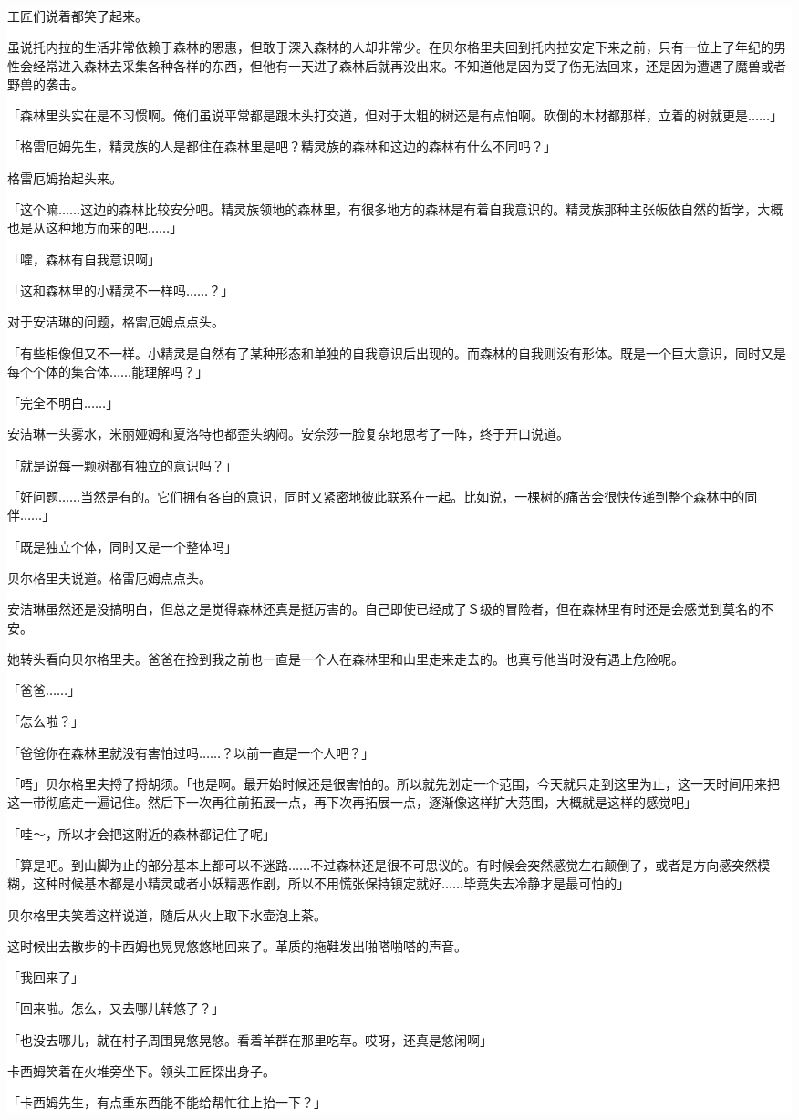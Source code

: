 工匠们说着都笑了起来。

虽说托内拉的生活非常依赖于森林的恩惠，但敢于深入森林的人却非常少。在贝尔格里夫回到托内拉安定下来之前，只有一位上了年纪的男性会经常进入森林去采集各种各样的东西，但他有一天进了森林后就再没出来。不知道他是因为受了伤无法回来，还是因为遭遇了魔兽或者野兽的袭击。

「森林里头实在是不习惯啊。俺们虽说平常都是跟木头打交道，但对于太粗的树还是有点怕啊。砍倒的木材都那样，立着的树就更是……」

「格雷厄姆先生，精灵族的人是都住在森林里是吧？精灵族的森林和这边的森林有什么不同吗？」

格雷厄姆抬起头来。

「这个嘛……这边的森林比较安分吧。精灵族领地的森林里，有很多地方的森林是有着自我意识的。精灵族那种主张皈依自然的哲学，大概也是从这种地方而来的吧……」

「嚯，森林有自我意识啊」

「这和森林里的小精灵不一样吗……？」

对于安洁琳的问题，格雷厄姆点点头。

「有些相像但又不一样。小精灵是自然有了某种形态和单独的自我意识后出现的。而森林的自我则没有形体。既是一个巨大意识，同时又是每个个体的集合体……能理解吗？」

「完全不明白……」

安洁琳一头雾水，米丽娅姆和夏洛特也都歪头纳闷。安奈莎一脸复杂地思考了一阵，终于开口说道。

「就是说每一颗树都有独立的意识吗？」

「好问题……当然是有的。它们拥有各自的意识，同时又紧密地彼此联系在一起。比如说，一棵树的痛苦会很快传递到整个森林中的同伴……」

「既是独立个体，同时又是一个整体吗」

贝尔格里夫说道。格雷厄姆点点头。

安洁琳虽然还是没搞明白，但总之是觉得森林还真是挺厉害的。自己即使已经成了Ｓ级的冒险者，但在森林里有时还是会感觉到莫名的不安。

她转头看向贝尔格里夫。爸爸在捡到我之前也一直是一个人在森林里和山里走来走去的。也真亏他当时没有遇上危险呢。

「爸爸……」

「怎么啦？」

「爸爸你在森林里就没有害怕过吗……？以前一直是一个人吧？」

「唔」贝尔格里夫捋了捋胡须。「也是啊。最开始时候还是很害怕的。所以就先划定一个范围，今天就只走到这里为止，这一天时间用来把这一带彻底走一遍记住。然后下一次再往前拓展一点，再下次再拓展一点，逐渐像这样扩大范围，大概就是这样的感觉吧」

「哇～，所以才会把这附近的森林都记住了呢」

「算是吧。到山脚为止的部分基本上都可以不迷路……不过森林还是很不可思议的。有时候会突然感觉左右颠倒了，或者是方向感突然模糊，这种时候基本都是小精灵或者小妖精恶作剧，所以不用慌张保持镇定就好……毕竟失去冷静才是最可怕的」

贝尔格里夫笑着这样说道，随后从火上取下水壶泡上茶。

这时候出去散步的卡西姆也晃晃悠悠地回来了。革质的拖鞋发出啪嗒啪嗒的声音。

「我回来了」

「回来啦。怎么，又去哪儿转悠了？」

「也没去哪儿，就在村子周围晃悠晃悠。看着羊群在那里吃草。哎呀，还真是悠闲啊」

卡西姆笑着在火堆旁坐下。领头工匠探出身子。

「卡西姆先生，有点重东西能不能给帮忙往上抬一下？」
